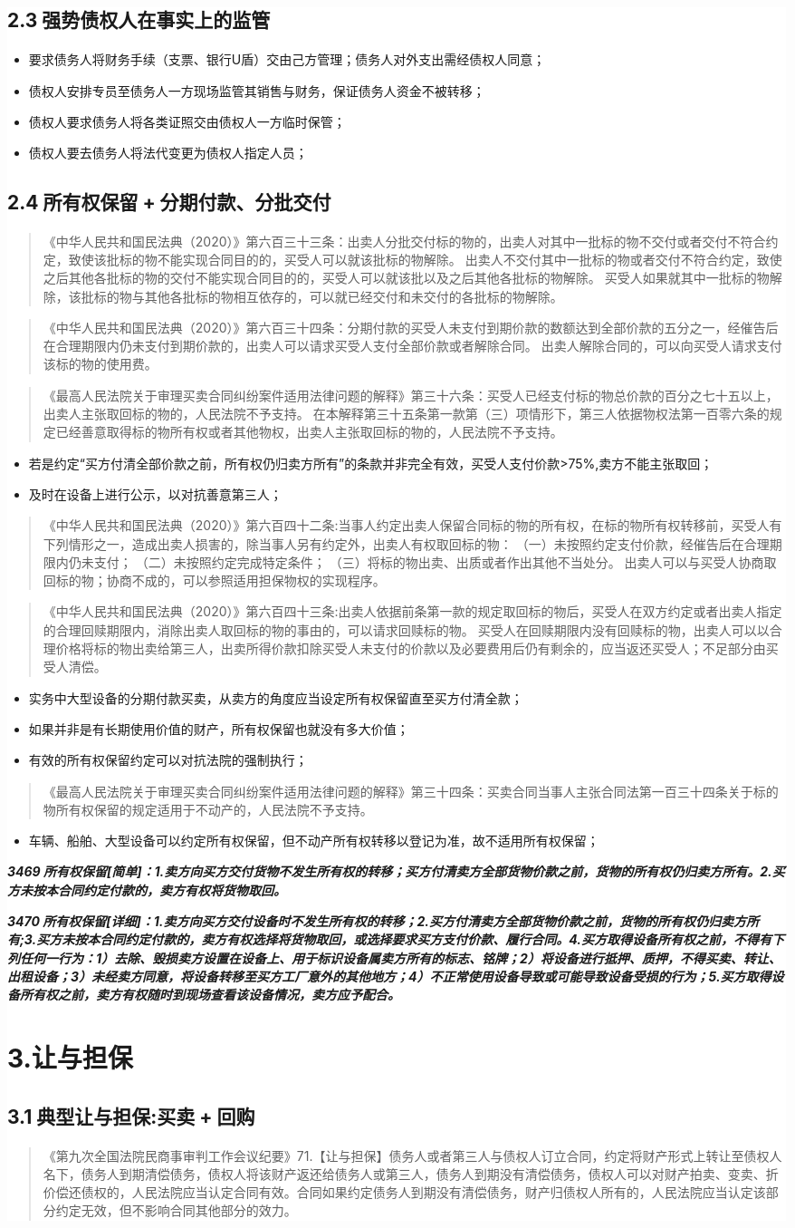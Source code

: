## 2.3 强势债权人在事实上的监管
- 要求债务人将财务手续（支票、银行U盾）交由己方管理；债务人对外支出需经债权人同意；

- 债权人安排专员至债务人一方现场监管其销售与财务，保证债务人资金不被转移；

- 债权人要求债务人将各类证照交由债权人一方临时保管；

- 债权人要去债务人将法代变更为债权人指定人员；

## 2.4 所有权保留 + 分期付款、分批交付
> 《中华人民共和国民法典（2020）》第六百三十三条：出卖人分批交付标的物的，出卖人对其中一批标的物不交付或者交付不符合约定，致使该批标的物不能实现合同目的的，买受人可以就该批标的物解除。
出卖人不交付其中一批标的物或者交付不符合约定，致使之后其他各批标的物的交付不能实现合同目的的，买受人可以就该批以及之后其他各批标的物解除。 
买受人如果就其中一批标的物解除，该批标的物与其他各批标的物相互依存的，可以就已经交付和未交付的各批标的物解除。

> 《中华人民共和国民法典（2020）》第六百三十四条：分期付款的买受人未支付到期价款的数额达到全部价款的五分之一，经催告后在合理期限内仍未支付到期价款的，出卖人可以请求买受人支付全部价款或者解除合同。
出卖人解除合同的，可以向买受人请求支付该标的物的使用费。 

> 《最高人民法院关于审理买卖合同纠纷案件适用法律问题的解释》第三十六条：买受人已经支付标的物总价款的百分之七十五以上，出卖人主张取回标的物的，人民法院不予支持。 
在本解释第三十五条第一款第（三）项情形下，第三人依据物权法第一百零六条的规定已经善意取得标的物所有权或者其他物权，出卖人主张取回标的物的，人民法院不予支持。 

- 若是约定“买方付清全部价款之前，所有权仍归卖方所有”的条款并非完全有效，买受人支付价款>75%,卖方不能主张取回；

- 及时在设备上进行公示，以对抗善意第三人；

> 《中华人民共和国民法典（2020）》第六百四十二条:当事人约定出卖人保留合同标的物的所有权，在标的物所有权转移前，买受人有下列情形之一，造成出卖人损害的，除当事人另有约定外，出卖人有权取回标的物： 
（一）未按照约定支付价款，经催告后在合理期限内仍未支付；
（二）未按照约定完成特定条件； 
（三）将标的物出卖、出质或者作出其他不当处分。 
出卖人可以与买受人协商取回标的物；协商不成的，可以参照适用担保物权的实现程序。 

> 《中华人民共和国民法典（2020）》第六百四十三条:出卖人依据前条第一款的规定取回标的物后，买受人在双方约定或者出卖人指定的合理回赎期限内，消除出卖人取回标的物的事由的，可以请求回赎标的物。
买受人在回赎期限内没有回赎标的物，出卖人可以以合理价格将标的物出卖给第三人，出卖所得价款扣除买受人未支付的价款以及必要费用后仍有剩余的，应当返还买受人；不足部分由买受人清偿。

- 实务中大型设备的分期付款买卖，从卖方的角度应当设定所有权保留直至买方付清全款；

- 如果并非是有长期使用价值的财产，所有权保留也就没有多大价值；

- 有效的所有权保留约定可以对抗法院的强制执行；

> 《最高人民法院关于审理买卖合同纠纷案件适用法律问题的解释》第三十四条：买卖合同当事人主张合同法第一百三十四条关于标的物所有权保留的规定适用于不动产的，人民法院不予支持。

- 车辆、船舶、大型设备可以约定所有权保留，但不动产所有权转移以登记为准，故不适用所有权保留；

***3469 所有权保留[简单]：1.卖方向买方交付货物不发生所有权的转移；买方付清卖方全部货物价款之前，货物的所有权仍归卖方所有。2.买方未按本合同约定付款的，卖方有权将货物取回。***

***3470 所有权保留[详细]：1.卖方向买方交付设备时不发生所有权的转移；2.买方付清卖方全部货物价款之前，货物的所有权仍归卖方所有;3.买方未按本合同约定付款的，卖方有权选择将货物取回，或选择要求买方支付价款、履行合同。4.买方取得设备所有权之前，不得有下列任何一行为：1）去除、毁损卖方设置在设备上、用于标识设备属卖方所有的标志、铭牌；2）将设备进行抵押、质押，不得买卖、转让、出租设备；3）未经卖方同意，将设备转移至买方工厂意外的其他地方；4）不正常使用设备导致或可能导致设备受损的行为；5.买方取得设备所有权之前，卖方有权随时到现场查看该设备情况，卖方应予配合。***

# 3.让与担保
## 3.1 典型让与担保:买卖 + 回购
> 《第九次全国法院民商事审判工作会议纪要》71.【让与担保】债务人或者第三人与债权人订立合同，约定将财产形式上转让至债权人名下，债务人到期清偿债务，债权人将该财产返还给债务人或第三人，债务人到期没有清偿债务，债权人可以对财产拍卖、变卖、折价偿还债权的，人民法院应当认定合同有效。合同如果约定债务人到期没有清偿债务，财产归债权人所有的，人民法院应当认定该部分约定无效，但不影响合同其他部分的效力。
